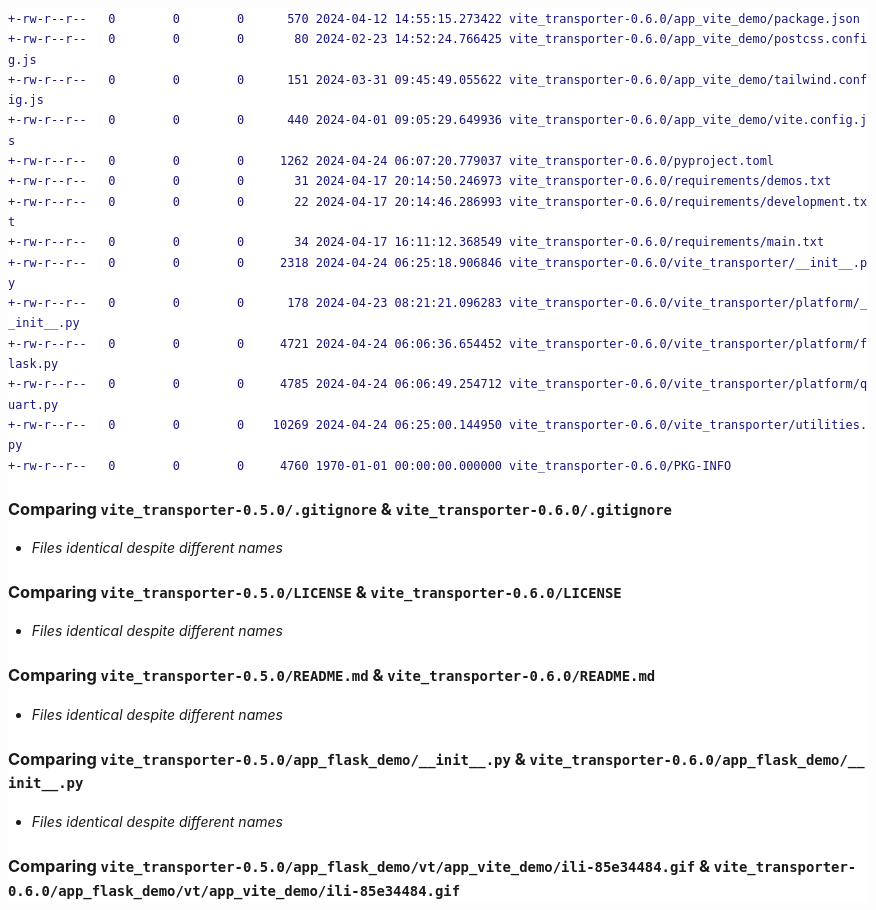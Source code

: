 ```diff
+-rw-r--r--   0        0        0      570 2024-04-12 14:55:15.273422 vite_transporter-0.6.0/app_vite_demo/package.json
+-rw-r--r--   0        0        0       80 2024-02-23 14:52:24.766425 vite_transporter-0.6.0/app_vite_demo/postcss.config.js
+-rw-r--r--   0        0        0      151 2024-03-31 09:45:49.055622 vite_transporter-0.6.0/app_vite_demo/tailwind.config.js
+-rw-r--r--   0        0        0      440 2024-04-01 09:05:29.649936 vite_transporter-0.6.0/app_vite_demo/vite.config.js
+-rw-r--r--   0        0        0     1262 2024-04-24 06:07:20.779037 vite_transporter-0.6.0/pyproject.toml
+-rw-r--r--   0        0        0       31 2024-04-17 20:14:50.246973 vite_transporter-0.6.0/requirements/demos.txt
+-rw-r--r--   0        0        0       22 2024-04-17 20:14:46.286993 vite_transporter-0.6.0/requirements/development.txt
+-rw-r--r--   0        0        0       34 2024-04-17 16:11:12.368549 vite_transporter-0.6.0/requirements/main.txt
+-rw-r--r--   0        0        0     2318 2024-04-24 06:25:18.906846 vite_transporter-0.6.0/vite_transporter/__init__.py
+-rw-r--r--   0        0        0      178 2024-04-23 08:21:21.096283 vite_transporter-0.6.0/vite_transporter/platform/__init__.py
+-rw-r--r--   0        0        0     4721 2024-04-24 06:06:36.654452 vite_transporter-0.6.0/vite_transporter/platform/flask.py
+-rw-r--r--   0        0        0     4785 2024-04-24 06:06:49.254712 vite_transporter-0.6.0/vite_transporter/platform/quart.py
+-rw-r--r--   0        0        0    10269 2024-04-24 06:25:00.144950 vite_transporter-0.6.0/vite_transporter/utilities.py
+-rw-r--r--   0        0        0     4760 1970-01-01 00:00:00.000000 vite_transporter-0.6.0/PKG-INFO
```

### Comparing `vite_transporter-0.5.0/.gitignore` & `vite_transporter-0.6.0/.gitignore`

 * *Files identical despite different names*

### Comparing `vite_transporter-0.5.0/LICENSE` & `vite_transporter-0.6.0/LICENSE`

 * *Files identical despite different names*

### Comparing `vite_transporter-0.5.0/README.md` & `vite_transporter-0.6.0/README.md`

 * *Files identical despite different names*

### Comparing `vite_transporter-0.5.0/app_flask_demo/__init__.py` & `vite_transporter-0.6.0/app_flask_demo/__init__.py`

 * *Files identical despite different names*

### Comparing `vite_transporter-0.5.0/app_flask_demo/vt/app_vite_demo/ili-85e34484.gif` & `vite_transporter-0.6.0/app_flask_demo/vt/app_vite_demo/ili-85e34484.gif`
